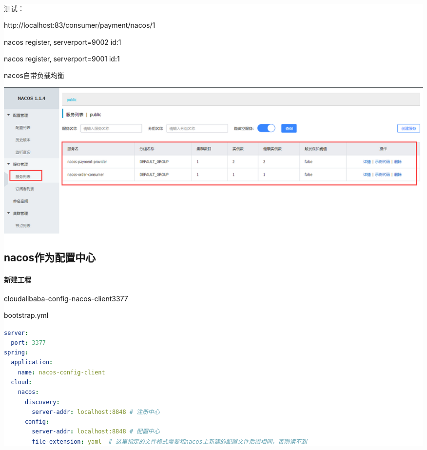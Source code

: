 

测试：

http://localhost:83/consumer/payment/nacos/1

nacos register, serverport=9002 id:1

nacos register, serverport=9001 id:1

nacos自带负载均衡



![](picc/nacos界面.png)





## nacos作为配置中心

#### 新建工程

cloudalibaba-config-nacos-client3377

bootstrap.yml

```yml
server:
  port: 3377
spring:
  application:
    name: nacos-config-client
  cloud:
    nacos:
      discovery:
        server-addr: localhost:8848 # 注册中心
      config:
        server-addr: localhost:8848 # 配置中心
        file-extension: yaml  # 这里指定的文件格式需要和nacos上新建的配置文件后缀相同，否则读不到
```
